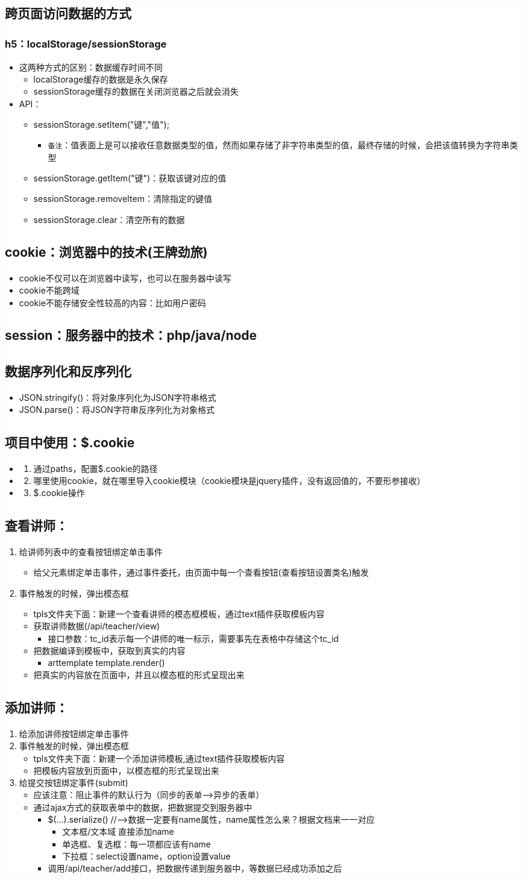 ## 跨页面访问数据的方式
### h5：localStorage/sessionStorage
+ 这两种方式的区别：数据缓存时间不同
    - localStorage缓存的数据是永久保存
    - sessionStorage缓存的数据在关闭浏览器之后就会消失
+ API：
    - sessionStorage.setItem("键","值");
        - `备注`：值表面上是可以接收任意数据类型的值，然而如果存储了非字符串类型的值，最终存储的时候，会把该值转换为字符串类型
    - sessionStorage.getItem("键")：获取该键对应的值

    - sessionStorage.removeItem：清除指定的键值
    - sessionStorage.clear：清空所有的数据

## cookie：浏览器中的技术(王牌劲旅)
+ cookie不仅可以在浏览器中读写，也可以在服务器中读写
+ cookie不能跨域
+ cookie不能存储安全性较高的内容：比如用户密码

## session：服务器中的技术：php/java/node

## 数据序列化和反序列化
+ JSON.stringify()：将对象序列化为JSON字符串格式
+ JSON.parse()：将JSON字符串反序列化为对象格式



## 项目中使用：$.cookie
+ 1. 通过paths，配置$.cookie的路径
+ 2. 哪里使用cookie，就在哪里导入cookie模块（cookie模块是jquery插件，没有返回值的，不要形参接收）
+ 3. $.cookie操作


## 查看讲师：
1. 给讲师列表中的查看按钮绑定单击事件
    + 给父元素绑定单击事件，通过事件委托，由页面中每一个查看按钮(查看按钮设置类名)触发

2. 事件触发的时候，弹出模态框
    + tpls文件夹下面：新建一个查看讲师的模态框模板，通过text插件获取模板内容
    + 获取讲师数据(/api/teacher/view)
        - 接口参数：tc_id表示每一个讲师的唯一标示，需要事先在表格中存储这个tc_id
    + 把数据编译到模板中，获取到真实的内容
        - arttemplate   template.render()
    + 把真实的内容放在页面中，并且以模态框的形式呈现出来

## 添加讲师：
1. 给添加讲师按钮绑定单击事件
2. 事件触发的时候，弹出模态框
    + tpls文件夹下面：新建一个添加讲师模板,通过text插件获取模板内容
    + 把模板内容放到页面中，以模态框的形式呈现出来
3. 给提交按钮绑定事件(submit)
    + 应该注意：阻止事件的默认行为（同步的表单-->异步的表单）
    + 通过ajax方式的获取表单中的数据，把数据提交到服务器中
        - $(...).serialize()    //-->数据一定要有name属性，name属性怎么来？根据文档来一一对应
            - 文本框/文本域 直接添加name
            - 单选框、复选框：每一项都应该有name
            - 下拉框：select设置name，option设置value
        - 调用/api/teacher/add接口，把数据传递到服务器中，等数据已经成功添加之后
